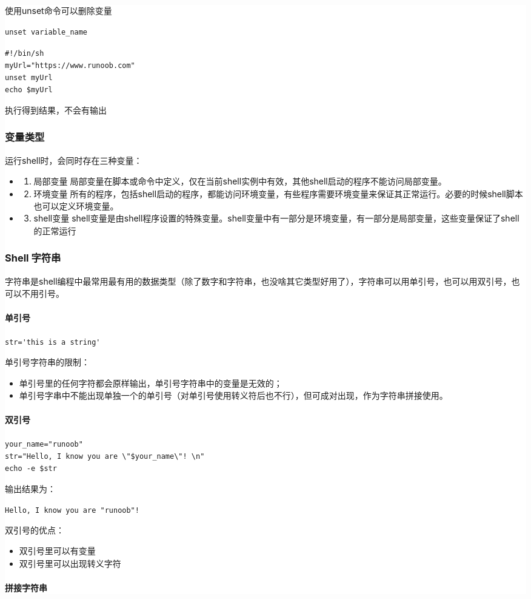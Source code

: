 使用unset命令可以删除变量

```
unset variable_name
```

```shell
#!/bin/sh
myUrl="https://www.runoob.com"
unset myUrl
echo $myUrl
```

执行得到结果，不会有输出

### 变量类型

运行shell时，会同时存在三种变量：

- 1) 局部变量 局部变量在脚本或命令中定义，仅在当前shell实例中有效，其他shell启动的程序不能访问局部变量。
- 2) 环境变量 所有的程序，包括shell启动的程序，都能访问环境变量，有些程序需要环境变量来保证其正常运行。必要的时候shell脚本也可以定义环境变量。
- 3) shell变量 shell变量是由shell程序设置的特殊变量。shell变量中有一部分是环境变量，有一部分是局部变量，这些变量保证了shell的正常运行

### Shell 字符串

字符串是shell编程中最常用最有用的数据类型（除了数字和字符串，也没啥其它类型好用了），字符串可以用单引号，也可以用双引号，也可以不用引号。

#### 单引号

```
str='this is a string'
```

单引号字符串的限制：

- 单引号里的任何字符都会原样输出，单引号字符串中的变量是无效的；
- 单引号字串中不能出现单独一个的单引号（对单引号使用转义符后也不行），但可成对出现，作为字符串拼接使用。

#### 双引号

```
your_name="runoob"
str="Hello, I know you are \"$your_name\"! \n"
echo -e $str
```

输出结果为：

```
Hello, I know you are "runoob"! 
```

双引号的优点：

- 双引号里可以有变量
- 双引号里可以出现转义字符

#### 拼接字符串
